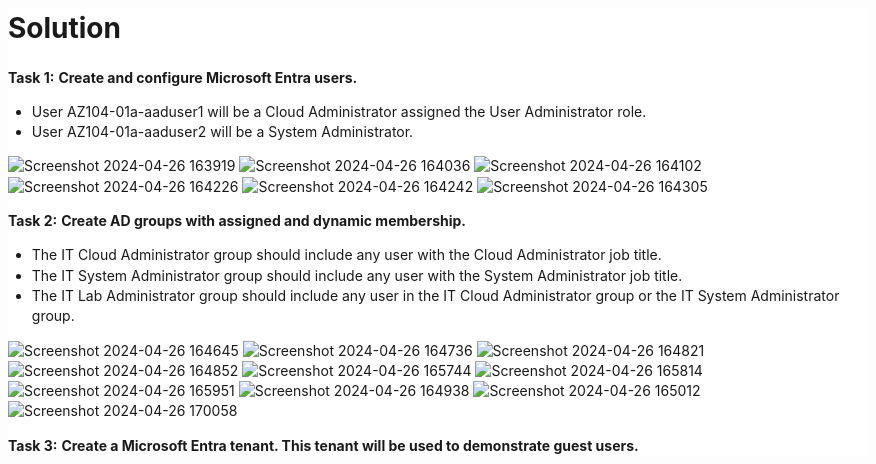 # Solution

__Task 1:__ __Create and configure Microsoft Entra users.__
- User AZ104-01a-aaduser1 will be a Cloud Administrator assigned the User Administrator role.
- User AZ104-01a-aaduser2 will be a System Administrator.

<img width="660" alt="Screenshot 2024-04-26 163919" src="https://github.com/anuja2015/AZ-104/assets/16287330/5352e088-6b3d-4a19-93eb-23495cb97a84">

<img width="724" alt="Screenshot 2024-04-26 164036" src="https://github.com/anuja2015/AZ-104/assets/16287330/36eae5d6-14b0-481c-ae21-34f0beb1bcbc">

<img width="954" alt="Screenshot 2024-04-26 164102" src="https://github.com/anuja2015/AZ-104/assets/16287330/304b1a08-d959-424f-a32f-9b0d520301f7">

<img width="855" alt="Screenshot 2024-04-26 164226" src="https://github.com/anuja2015/AZ-104/assets/16287330/5ee853b2-aabb-4a05-9562-9a07e4a9a279">

<img width="671" alt="Screenshot 2024-04-26 164242" src="https://github.com/anuja2015/AZ-104/assets/16287330/f2aad11b-cf4d-4465-9a01-f5530a10f09d">

<img width="761" alt="Screenshot 2024-04-26 164305" src="https://github.com/anuja2015/AZ-104/assets/16287330/b7cf69e3-6b78-4d15-af94-1f72e29714f3">

__Task 2:__ __Create AD groups with assigned and dynamic membership.__

- The IT Cloud Administrator group should include any user with the Cloud Administrator job title.
- The IT System Administrator group should include any user with the System Administrator job title.
- The IT Lab Administrator group should include any user in the IT Cloud Administrator group or the IT System Administrator group.

<img width="758" alt="Screenshot 2024-04-26 164645" src="https://github.com/anuja2015/AZ-104/assets/16287330/734613b1-de8e-47a6-b4e6-fa8429038ed0">

<img width="926" alt="Screenshot 2024-04-26 164736" src="https://github.com/anuja2015/AZ-104/assets/16287330/243d7e4e-a73c-46d3-b4c5-f3682c262357">

<img width="566" alt="Screenshot 2024-04-26 164821" src="https://github.com/anuja2015/AZ-104/assets/16287330/825c1259-2c36-41e5-a4fc-3e53fe32aafa">

<img width="942" alt="Screenshot 2024-04-26 164852" src="https://github.com/anuja2015/AZ-104/assets/16287330/85ff8409-d744-4bc0-8664-21ef124b43a4">

<img width="776" alt="Screenshot 2024-04-26 165744" src="https://github.com/anuja2015/AZ-104/assets/16287330/a4e36138-ed95-42b4-b5db-420eee868bfc">

<img width="953" alt="Screenshot 2024-04-26 165814" src="https://github.com/anuja2015/AZ-104/assets/16287330/4959b3bf-7dd3-4753-a6b2-17177f241ca1">

<img width="743" alt="Screenshot 2024-04-26 165951" src="https://github.com/anuja2015/AZ-104/assets/16287330/9701c899-d910-4a9d-8323-c3524ba53c09">


<img width="941" alt="Screenshot 2024-04-26 164938" src="https://github.com/anuja2015/AZ-104/assets/16287330/c549d431-d6a1-44cc-a6cc-351df597568a">

<img width="927" alt="Screenshot 2024-04-26 165012" src="https://github.com/anuja2015/AZ-104/assets/16287330/94bb1804-536b-4b13-b767-c027be4815ae">

<img width="953" alt="Screenshot 2024-04-26 170058" src="https://github.com/anuja2015/AZ-104/assets/16287330/5b1df8c5-2aec-4746-8329-974fcbfbe7b9">


__Task 3:__ __Create a Microsoft Entra tenant. This tenant will be used to demonstrate guest users.__
